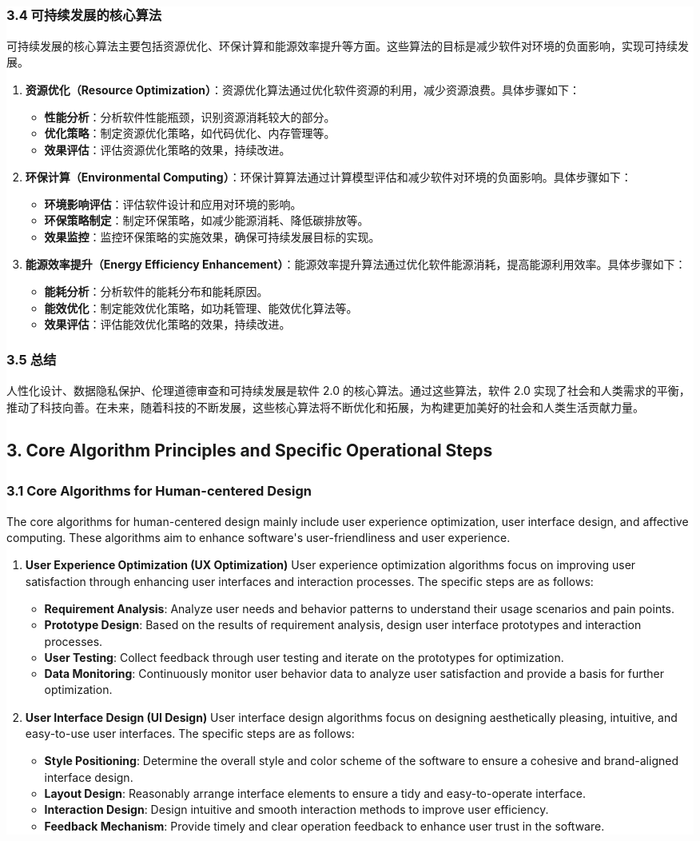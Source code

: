 ### 3.4 可持续发展的核心算法

可持续发展的核心算法主要包括资源优化、环保计算和能源效率提升等方面。这些算法的目标是减少软件对环境的负面影响，实现可持续发展。

1. **资源优化（Resource Optimization）**：资源优化算法通过优化软件资源的利用，减少资源浪费。具体步骤如下：
    - **性能分析**：分析软件性能瓶颈，识别资源消耗较大的部分。
    - **优化策略**：制定资源优化策略，如代码优化、内存管理等。
    - **效果评估**：评估资源优化策略的效果，持续改进。

2. **环保计算（Environmental Computing）**：环保计算算法通过计算模型评估和减少软件对环境的负面影响。具体步骤如下：
    - **环境影响评估**：评估软件设计和应用对环境的影响。
    - **环保策略制定**：制定环保策略，如减少能源消耗、降低碳排放等。
    - **效果监控**：监控环保策略的实施效果，确保可持续发展目标的实现。

3. **能源效率提升（Energy Efficiency Enhancement）**：能源效率提升算法通过优化软件能源消耗，提高能源利用效率。具体步骤如下：
    - **能耗分析**：分析软件的能耗分布和能耗原因。
    - **能效优化**：制定能效优化策略，如功耗管理、能效优化算法等。
    - **效果评估**：评估能效优化策略的效果，持续改进。

### 3.5 总结

人性化设计、数据隐私保护、伦理道德审查和可持续发展是软件 2.0 的核心算法。通过这些算法，软件 2.0 实现了社会和人类需求的平衡，推动了科技向善。在未来，随着科技的不断发展，这些核心算法将不断优化和拓展，为构建更加美好的社会和人类生活贡献力量。

## 3. Core Algorithm Principles and Specific Operational Steps

### 3.1 Core Algorithms for Human-centered Design

The core algorithms for human-centered design mainly include user experience optimization, user interface design, and affective computing. These algorithms aim to enhance software's user-friendliness and user experience.

1. **User Experience Optimization (UX Optimization)**
User experience optimization algorithms focus on improving user satisfaction through enhancing user interfaces and interaction processes. The specific steps are as follows:
   - **Requirement Analysis**: Analyze user needs and behavior patterns to understand their usage scenarios and pain points.
   - **Prototype Design**: Based on the results of requirement analysis, design user interface prototypes and interaction processes.
   - **User Testing**: Collect feedback through user testing and iterate on the prototypes for optimization.
   - **Data Monitoring**: Continuously monitor user behavior data to analyze user satisfaction and provide a basis for further optimization.

2. **User Interface Design (UI Design)**
User interface design algorithms focus on designing aesthetically pleasing, intuitive, and easy-to-use user interfaces. The specific steps are as follows:
   - **Style Positioning**: Determine the overall style and color scheme of the software to ensure a cohesive and brand-aligned interface design.
   - **Layout Design**: Reasonably arrange interface elements to ensure a tidy and easy-to-operate interface.
   - **Interaction Design**: Design intuitive and smooth interaction methods to improve user efficiency.
   - **Feedback Mechanism**: Provide timely and clear operation feedback to enhance user trust in the software.
